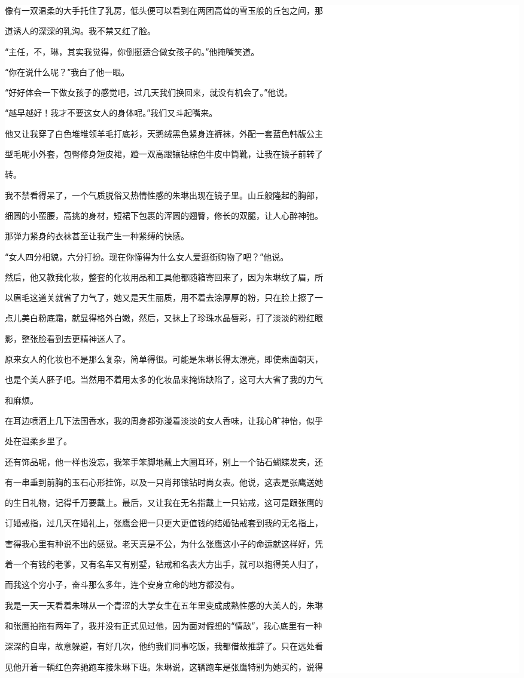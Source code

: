 像有一双温柔的大手托住了乳房，低头便可以看到在两团高耸的雪玉般的丘包之间，那

道诱人的深深的乳沟。我不禁又红了脸。

“主任，不，琳，其实我觉得，你倒挺适合做女孩子的。”他掩嘴笑道。

“你在说什么呢？”我白了他一眼。

“好好体会一下做女孩子的感觉吧，过几天我们换回来，就没有机会了。”他说。

“越早越好！我才不要这女人的身体呢。”我们又斗起嘴来。

他又让我穿了白色堆堆领羊毛打底衫，天鹅绒黑色紧身连裤袜，外配一套蓝色韩版公主

型毛呢小外套，包臀修身短皮裙，蹬一双高跟镶钻棕色牛皮中筒靴，让我在镜子前转了

转。

我不禁看得呆了，一个气质脱俗又热情性感的朱琳出现在镜子里。山丘般隆起的胸部，

细圆的小蛮腰，高挑的身材，短裙下包裹的浑圆的翘臀，修长的双腿，让人心醉神弛。

那弹力紧身的衣袜甚至让我产生一种紧缚的快感。

“女人四分相貌，六分打扮。现在你懂得为什么女人爱逛街购物了吧？”他说。

然后，他又教我化妆，整套的化妆用品和工具他都随箱寄回来了，因为朱琳纹了眉，所

以眉毛这道关就省了力气了，她又是天生丽质，用不着去涂厚厚的粉，只在脸上擦了一

点儿美白粉底霜，就显得格外白嫩，然后，又抹上了珍珠水晶唇彩，打了淡淡的粉红眼

影，整张脸看到去更精神迷人了。

原来女人的化妆也不是那么复杂，简单得很。可能是朱琳长得太漂亮，即使素面朝天，

也是个美人胚子吧。当然用不着用太多的化妆品来掩饰缺陷了，这可大大省了我的力气

和麻烦。

在耳边喷洒上几下法国香水，我的周身都弥漫着淡淡的女人香味，让我心旷神怡，似乎

处在温柔乡里了。

还有饰品呢，他一样也没忘，我笨手笨脚地戴上大圈耳环，别上一个钻石蝴蝶发夹，还

有一串垂到前胸的玉石心形挂饰，以及一只肖邦镶钻时尚女表。他说，这表是张鹰送她

的生日礼物，记得千万要戴上。最后，又让我在无名指戴上一只钻戒，这可是跟张鹰的

订婚戒指，过几天在婚礼上，张鹰会把一只更大更值钱的结婚钻戒套到我的无名指上，

害得我心里有种说不出的感觉。老天真是不公，为什么张鹰这小子的命运就这样好，凭

着一个有钱的老爹，又有名车又有别墅，钻戒和名表大方出手，就可以抱得美人归了，

而我这个穷小子，奋斗那么多年，连个安身立命的地方都没有。

我是一天一天看着朱琳从一个青涩的大学女生在五年里变成成熟性感的大美人的，朱琳

和张鹰拍拖有两年了，我并没有正式见过他，因为面对假想的“情敌”，我心底里有一种

深深的自卑，故意躲避，有好几次，他约我们同事吃饭，我都借故推辞了。只在远处看

见他开着一辆红色奔驰跑车接朱琳下班。朱琳说，这辆跑车是张鹰特别为她买的，说得
